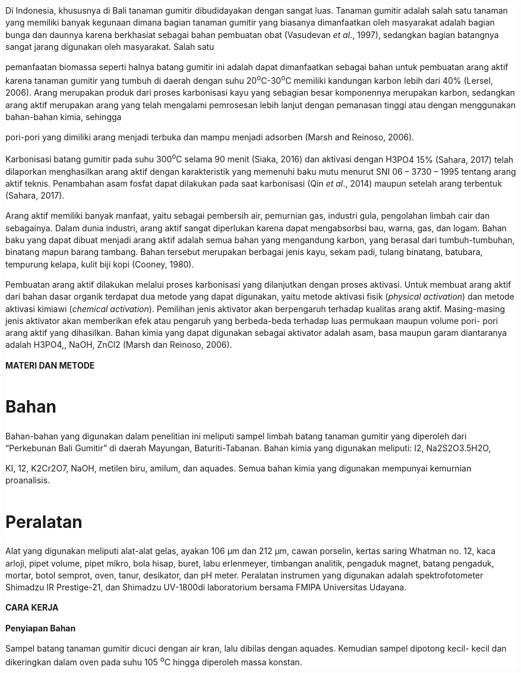 <p><span class="font3">Di Indonesia, khususnya di Bali tanaman gumitir dibudidayakan dengan sangat luas. Tanaman gumitir adalah salah satu tanaman yang memiliki banyak kegunaan dimana bagian tanaman gumitir yang biasanya dimanfaatkan oleh masyarakat adalah bagian bunga dan daunnya karena berkhasiat sebagai bahan pembuatan obat (Vasudevan </span><span class="font3" style="font-style:italic;">et al</span><span class="font3">., 1997), sedangkan bagian batangnya sangat jarang digunakan oleh masyarakat. Salah satu</span></p>
<p><span class="font3">pemanfaatan biomassa seperti halnya batang gumitir ini adalah dapat dimanfaatkan sebagai bahan untuk pembuatan arang aktif karena tanaman gumitir yang tumbuh di daerah dengan suhu 20<sup>o</sup>C-30<sup>o</sup>C memiliki kandungan karbon lebih dari 40% (Lersel, 2006). Arang merupakan produk dari proses karbonisasi kayu yang sebagian besar komponennya merupakan karbon, sedangkan arang aktif merupakan arang yang telah mengalami pemrosesan lebih lanjut dengan pemanasan tinggi atau dengan menggunakan bahan-bahan kimia, sehingga</span></p>
<p><span class="font3">pori-pori yang dimiliki arang menjadi terbuka dan mampu menjadi adsorben (Marsh and Reinoso, 2006).</span></p>
<p><span class="font3">Karbonisasi batang gumitir pada suhu 300<sup>o</sup>C selama 90 menit (Siaka, 2016) dan aktivasi dengan H</span><span class="font1">3</span><span class="font3">PO</span><span class="font1">4 </span><span class="font3">15% (Sahara, 2017) telah dilaporkan menghasilkan arang aktif dengan karakteristik yang memenuhi baku mutu menurut SNI 06 – 3730 – 1995 tentang arang aktif teknis. Penambahan asam fosfat dapat dilakukan pada saat karbonisasi (Qin </span><span class="font3" style="font-style:italic;">et al</span><span class="font3">., 2014) maupun setelah arang terbentuk (Sahara, 2017).</span></p>
<p><span class="font3">Arang aktif memiliki banyak manfaat, yaitu sebagai pembersih air, pemurnian gas, industri gula, pengolahan limbah cair dan sebagainya. Dalam dunia industri, arang aktif sangat diperlukan karena dapat mengabsorbsi bau, warna, gas, dan logam. Bahan baku yang dapat dibuat menjadi arang aktif adalah semua bahan yang mengandung karbon, yang berasal dari tumbuh-tumbuhan, binatang mapun barang tambang. Bahan tersebut merupakan berbagai jenis kayu, sekam padi, tulang binatang, batubara, tempurung kelapa, kulit biji kopi (Cooney, 1980).</span></p>
<p><span class="font3">Pembuatan arang aktif dilakukan melalui proses karbonisasi yang dilanjutkan dengan proses aktivasi. Untuk membuat arang aktif dari bahan dasar organik terdapat dua metode yang dapat digunakan, yaitu metode aktivasi fisik (</span><span class="font3" style="font-style:italic;">physical activation</span><span class="font3">) dan metode aktivasi kimiawi (</span><span class="font3" style="font-style:italic;">chemical activation</span><span class="font3">). Pemilihan jenis aktivator akan berpengaruh terhadap kualitas arang aktif. Masing-masing jenis aktivator akan memberikan efek atau pengaruh yang berbeda-beda terhadap luas permukaan maupun volume pori- pori arang aktif yang dihasilkan. Bahan kimia yang dapat digunakan sebagai aktivator adalah asam, basa maupun garam diantaranya adalah H</span><span class="font1">3</span><span class="font3">PO</span><span class="font1">4,</span><span class="font3">, NaOH, ZnCl</span><span class="font1">2 </span><span class="font3">(</span><span class="font4">Marsh dan Reinoso, 2006</span><span class="font3">).</span></p>
<p><span class="font3" style="font-weight:bold;">MATERI DAN METODE</span></p>
<h1><a name="bookmark2"></a><span class="font3" style="font-weight:bold;"><a name="bookmark3"></a>Bahan</span></h1>
<p><span class="font3">Bahan-bahan yang digunakan dalam penelitian ini meliputi sampel limbah batang tanaman gumitir yang diperoleh dari “Perkebunan Bali Gumitir” di daerah Mayungan, Baturiti-Tabanan. Bahan kimia yang digunakan meliputi: I</span><span class="font1">2</span><span class="font3">, Na</span><span class="font1">2</span><span class="font3">S</span><span class="font1">2</span><span class="font3">O</span><span class="font1">3</span><span class="font3">.5H</span><span class="font1">2</span><span class="font3">O,</span></p>
<p><span class="font3">KI, 1</span><span class="font1">2</span><span class="font3">, K</span><span class="font1">2</span><span class="font3">Cr</span><span class="font1">2</span><span class="font3">O</span><span class="font1">7</span><span class="font3">, NaOH, metilen biru, amilum, dan aquades. Semua bahan kimia yang digunakan mempunyai kemurnian proanalisis.</span></p>
<h1><a name="bookmark4"></a><span class="font3" style="font-weight:bold;"><a name="bookmark5"></a>Peralatan</span></h1>
<p><span class="font3">Alat yang digunakan meliputi alat-alat gelas, ayakan 106 µm dan 212 µm, cawan porselin, kertas saring Whatman no. 12, kaca arloji, pipet volume, pipet mikro, bola hisap, buret, labu erlenmeyer, timbangan analitik, pengaduk magnet, batang pengaduk, mortar, botol semprot, oven, tanur, desikator, dan pH meter. Peralatan instrumen yang digunakan adalah spektrofotometer Shimadzu IR Prestige-21, dan Shimadzu UV-1800di laboratorium bersama FMIPA Universitas Udayana.</span></p>
<p><span class="font3" style="font-weight:bold;">CARA KERJA</span></p>
<p><span class="font3" style="font-weight:bold;">Penyiapan Bahan</span></p>
<p><span class="font3">Sampel batang tanaman gumitir dicuci dengan air kran, lalu dibilas dengan aquades. Kemudian sampel dipotong kecil- kecil dan dikeringkan dalam oven pada suhu 105 <sup>o</sup>C hingga diperoleh massa konstan.</span></p>